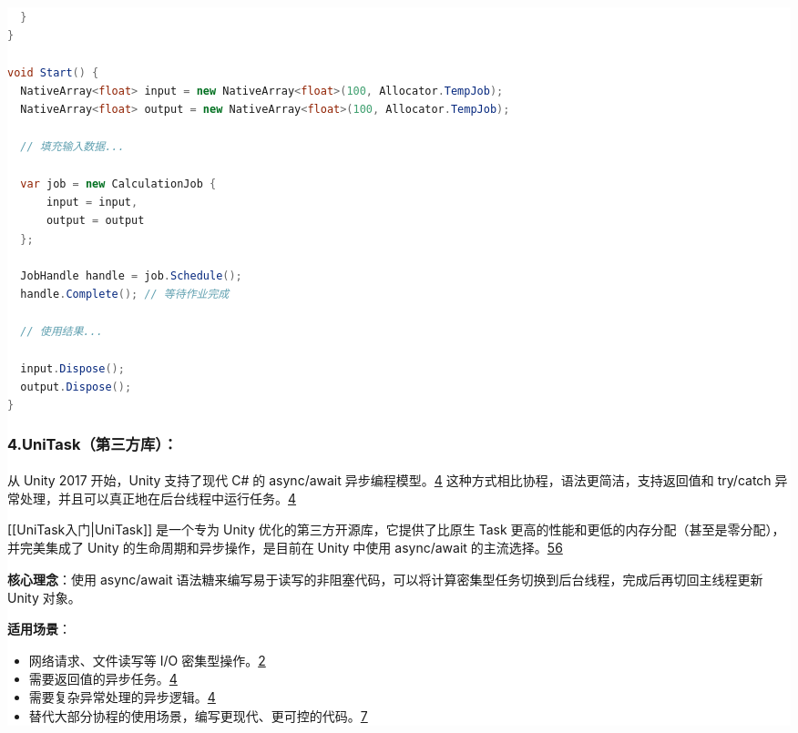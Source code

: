   ```csharp
    }
}

void Start() {
    NativeArray<float> input = new NativeArray<float>(100, Allocator.TempJob);
    NativeArray<float> output = new NativeArray<float>(100, Allocator.TempJob);
    
    // 填充输入数据...
    
    var job = new CalculationJob {
        input = input,
        output = output
    };
    
    JobHandle handle = job.Schedule();
    handle.Complete(); // 等待作业完成
    
    // 使用结果...
    
    input.Dispose();
    output.Dispose();
}
```
### 4. ​**​UniTask​**​（第三方库）：
从 Unity 2017 开始，Unity 支持了现代 C# 的 async/await 异步编程模型。[4](https://www.google.com/url?sa=E&q=https%3A%2F%2Fvertexaisearch.cloud.google.com%2Fgrounding-api-redirect%2FAUZIYQHJ8QisNcMKi7wn1DE55AbzSRnKn30M1ZmRFXc5WQM2GNSHL8gAeRaJuxFdF8zPHONWNfJLuLuXusiFPmwhZmU_2F3YAkvMs5uze_wmszfJzAVf7pVy6xmuyYGCkggp33u2IGav7QJ9KTSdExwjQHH5zOo2-8FDMgGQV8-FC48DL5gz_vuO_T-goDOyEg%3D%3D) 这种方式相比协程，语法更简洁，支持返回值和 try/catch 异常处理，并且可以真正地在后台线程中运行任务。[4](https://www.google.com/url?sa=E&q=https%3A%2F%2Fvertexaisearch.cloud.google.com%2Fgrounding-api-redirect%2FAUZIYQHJ8QisNcMKi7wn1DE55AbzSRnKn30M1ZmRFXc5WQM2GNSHL8gAeRaJuxFdF8zPHONWNfJLuLuXusiFPmwhZmU_2F3YAkvMs5uze_wmszfJzAVf7pVy6xmuyYGCkggp33u2IGav7QJ9KTSdExwjQHH5zOo2-8FDMgGQV8-FC48DL5gz_vuO_T-goDOyEg%3D%3D) 

[[UniTask入门|UniTask]] 是一个专为 Unity 优化的第三方开源库，它提供了比原生 Task 更高的性能和更低的内存分配（甚至是零分配），并完美集成了 Unity 的生命周期和异步操作，是目前在 Unity 中使用 async/await 的主流选择。[5](https://www.google.com/url?sa=E&q=https%3A%2F%2Fvertexaisearch.cloud.google.com%2Fgrounding-api-redirect%2FAUZIYQEiYWMdzEUctVHqsRbbEohF_q6NuUASpy7KWVkssEfaBimQ9K3JNafSBaxrd4xQt14IslOSKenbqjOHjckGIvXyIxCZhFKOhI74U3MeoAlhgXfcgubpsj_0Dsln_BBN3uWzc2J-Br703CgVVQ%3D%3D)[6](https://www.google.com/url?sa=E&q=https%3A%2F%2Fvertexaisearch.cloud.google.com%2Fgrounding-api-redirect%2FAUZIYQHBPqtlpdqpy2mO9TSoUK00a4chFxxSIoBRv8GwX0oJ62c9kttsQDCACUmBUOtb9sASB4tDbeBGZPdG_VArkwG1PisCOrSxft8vFAI1hwHDvN6aFgm4TWd0ZDZ2XLixM7W0) 

**核心理念**：使用 async/await 语法糖来编写易于读写的非阻塞代码，可以将计算密集型任务切换到后台线程，完成后再切回主线程更新 Unity 对象。

**适用场景**：
- 网络请求、文件读写等 I/O 密集型操作。[2](https://www.google.com/url?sa=E&q=https%3A%2F%2Fvertexaisearch.cloud.google.com%2Fgrounding-api-redirect%2FAUZIYQHsCuJHNAjrkHKm_2V_DYu926tMaMH9dOfFfleVeAhIadxQOORGs_O88T77sPII65wXVlO6hpkEHfCD4vnyBYnAI3uyVj51oNY4N6NAVOrTCQo5Ki4LTLMNOZqh_vpRGAS3_rJK4zWytvURNIRE7fKfOCNcaiZAmcYq3XAQXQJhiaKzTF5qOAqdwgIvsCundriCvNyOkrYYPg%3D%3D) 
- 需要返回值的异步任务。[4](https://www.google.com/url?sa=E&q=https%3A%2F%2Fvertexaisearch.cloud.google.com%2Fgrounding-api-redirect%2FAUZIYQHJ8QisNcMKi7wn1DE55AbzSRnKn30M1ZmRFXc5WQM2GNSHL8gAeRaJuxFdF8zPHONWNfJLuLuXusiFPmwhZmU_2F3YAkvMs5uze_wmszfJzAVf7pVy6xmuyYGCkggp33u2IGav7QJ9KTSdExwjQHH5zOo2-8FDMgGQV8-FC48DL5gz_vuO_T-goDOyEg%3D%3D) 
- 需要复杂异常处理的异步逻辑。[4](https://www.google.com/url?sa=E&q=https%3A%2F%2Fvertexaisearch.cloud.google.com%2Fgrounding-api-redirect%2FAUZIYQHJ8QisNcMKi7wn1DE55AbzSRnKn30M1ZmRFXc5WQM2GNSHL8gAeRaJuxFdF8zPHONWNfJLuLuXusiFPmwhZmU_2F3YAkvMs5uze_wmszfJzAVf7pVy6xmuyYGCkggp33u2IGav7QJ9KTSdExwjQHH5zOo2-8FDMgGQV8-FC48DL5gz_vuO_T-goDOyEg%3D%3D) 
- 替代大部分协程的使用场景，编写更现代、更可控的代码。[7](https://www.google.com/url?sa=E&q=https%3A%2F%2Fvertexaisearch.cloud.google.com%2Fgrounding-api-redirect%2FAUZIYQGmD5xKkk8MXNNpX3ns_0n86e42CbICYJVZCKE0tR5h7-HCwGk8iWwf27o9DBKN53POz-O7GrPELOjDunRYT5rwIdrFZlZ2i1WI3U0EkalQ4EciGM-RNYbwBPXtp9d3RmGVnPTIxEOSg4orCONHiqmsZvOupgM%3D) 
    